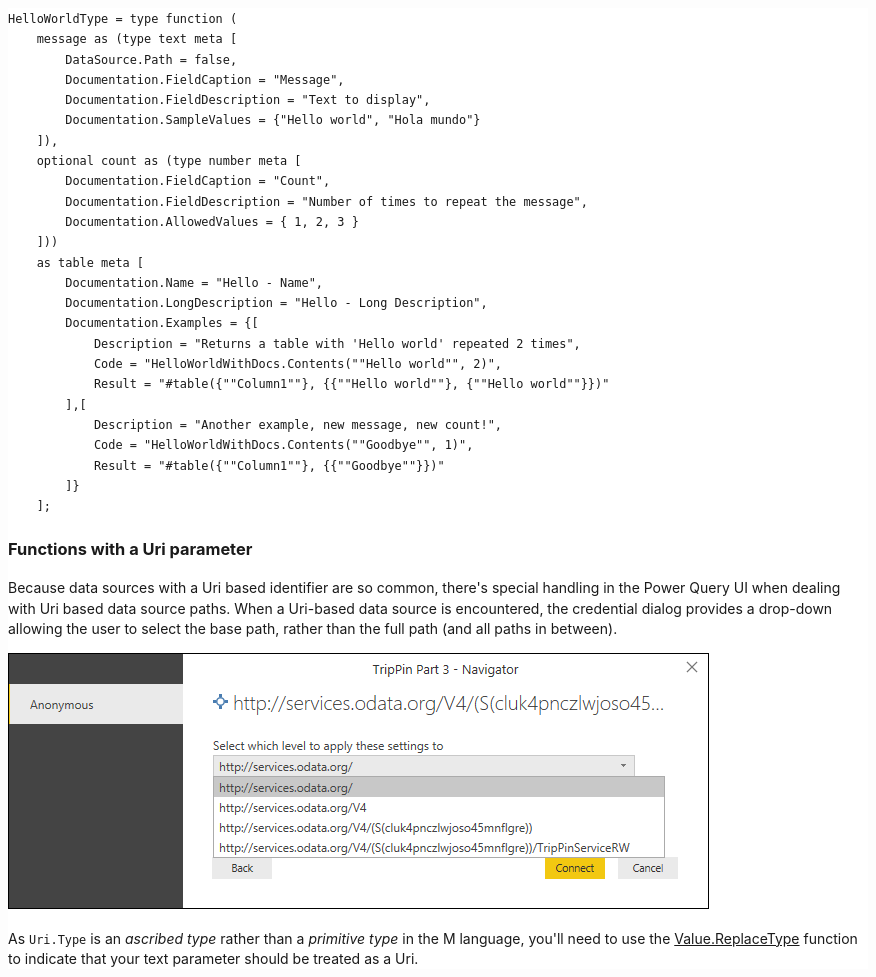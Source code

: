 ```powerquery
HelloWorldType = type function (
    message as (type text meta [
        DataSource.Path = false,
        Documentation.FieldCaption = "Message",
        Documentation.FieldDescription = "Text to display",
        Documentation.SampleValues = {"Hello world", "Hola mundo"}
    ]),
    optional count as (type number meta [
        Documentation.FieldCaption = "Count",
        Documentation.FieldDescription = "Number of times to repeat the message",
        Documentation.AllowedValues = { 1, 2, 3 }
    ]))
    as table meta [
        Documentation.Name = "Hello - Name",
        Documentation.LongDescription = "Hello - Long Description",
        Documentation.Examples = {[
            Description = "Returns a table with 'Hello world' repeated 2 times",
            Code = "HelloWorldWithDocs.Contents(""Hello world"", 2)",
            Result = "#table({""Column1""}, {{""Hello world""}, {""Hello world""}})"
        ],[
            Description = "Another example, new message, new count!",
            Code = "HelloWorldWithDocs.Contents(""Goodbye"", 1)",
            Result = "#table({""Column1""}, {{""Goodbye""}})"
        ]}
    ];
```

### Functions with a Uri parameter

Because data sources with a Uri based identifier are so common, there's special handling in the Power Query UI when dealing with Uri based data source paths.
When a Uri-based data source is encountered, the credential dialog provides a drop-down allowing the user to select the base path, rather than the full path (and all paths in between).

![DataSourceUrl.](images/credentialPromptWithUrl.png)

As `Uri.Type` is an _ascribed type_ rather than a _primitive type_ in the M language, you'll need to use the [Value.ReplaceType](/powerquery-m/value-replacetype) function to indicate that your text parameter should be treated as a Uri.
